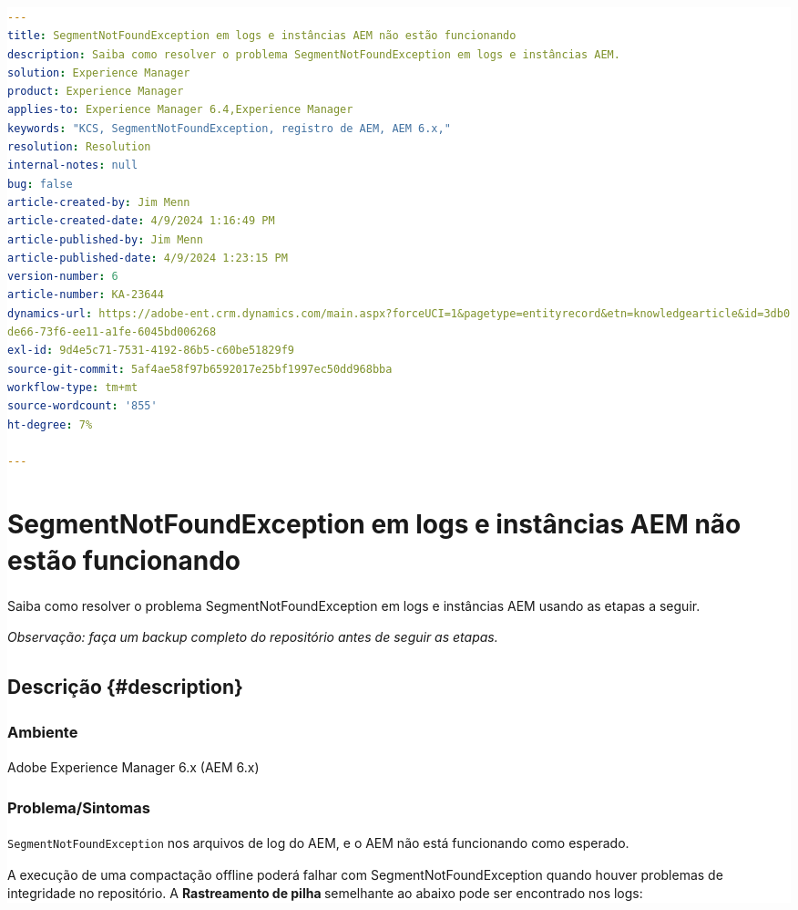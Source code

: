 ```yaml
---
title: SegmentNotFoundException em logs e instâncias AEM não estão funcionando
description: Saiba como resolver o problema SegmentNotFoundException em logs e instâncias AEM.
solution: Experience Manager
product: Experience Manager
applies-to: Experience Manager 6.4,Experience Manager
keywords: "KCS, SegmentNotFoundException, registro de AEM, AEM 6.x,"
resolution: Resolution
internal-notes: null
bug: false
article-created-by: Jim Menn
article-created-date: 4/9/2024 1:16:49 PM
article-published-by: Jim Menn
article-published-date: 4/9/2024 1:23:15 PM
version-number: 6
article-number: KA-23644
dynamics-url: https://adobe-ent.crm.dynamics.com/main.aspx?forceUCI=1&pagetype=entityrecord&etn=knowledgearticle&id=3db0de66-73f6-ee11-a1fe-6045bd006268
exl-id: 9d4e5c71-7531-4192-86b5-c60be51829f9
source-git-commit: 5af4ae58f97b6592017e25bf1997ec50dd968bba
workflow-type: tm+mt
source-wordcount: '855'
ht-degree: 7%

---
```


# SegmentNotFoundException em logs e instâncias AEM não estão funcionando


Saiba como resolver o problema SegmentNotFoundException em logs e instâncias AEM usando as etapas a seguir.

*Observação: faça um backup completo do repositório antes de seguir as etapas.*

## Descrição {#description}


### <b>Ambiente</b>

Adobe Experience Manager 6.x (AEM 6.x)

### <b>Problema/Sintomas</b>

`SegmentNotFoundException` nos arquivos de log do AEM, e o AEM não está funcionando como esperado.

A execução de uma compactação offline poderá falhar com SegmentNotFoundException quando houver problemas de integridade no repositório. A <b>Rastreamento de pilha </b>semelhante ao abaixo pode ser encontrado nos logs:
